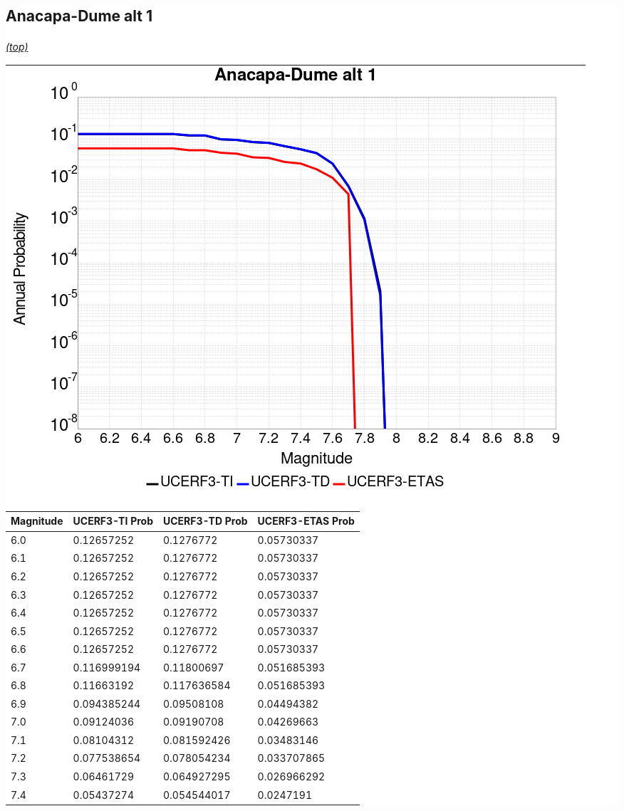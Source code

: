 ## Anacapa-Dume alt 1
*[(top)](#table-of-contents)*

| ![MPD](Anacapa_Dume_alt_1.png) |
|-----|

| Magnitude | UCERF3-TI Prob | UCERF3-TD Prob | UCERF3-ETAS Prob |
|-----|-----|-----|-----|
| 6.0 | 0.12657252 | 0.1276772 | 0.05730337 |
| 6.1 | 0.12657252 | 0.1276772 | 0.05730337 |
| 6.2 | 0.12657252 | 0.1276772 | 0.05730337 |
| 6.3 | 0.12657252 | 0.1276772 | 0.05730337 |
| 6.4 | 0.12657252 | 0.1276772 | 0.05730337 |
| 6.5 | 0.12657252 | 0.1276772 | 0.05730337 |
| 6.6 | 0.12657252 | 0.1276772 | 0.05730337 |
| 6.7 | 0.116999194 | 0.11800697 | 0.051685393 |
| 6.8 | 0.11663192 | 0.117636584 | 0.051685393 |
| 6.9 | 0.094385244 | 0.09508108 | 0.04494382 |
| 7.0 | 0.09124036 | 0.09190708 | 0.04269663 |
| 7.1 | 0.08104312 | 0.081592426 | 0.03483146 |
| 7.2 | 0.077538654 | 0.078054234 | 0.033707865 |
| 7.3 | 0.06461729 | 0.064927295 | 0.026966292 |
| 7.4 | 0.05437274 | 0.054544017 | 0.0247191 |